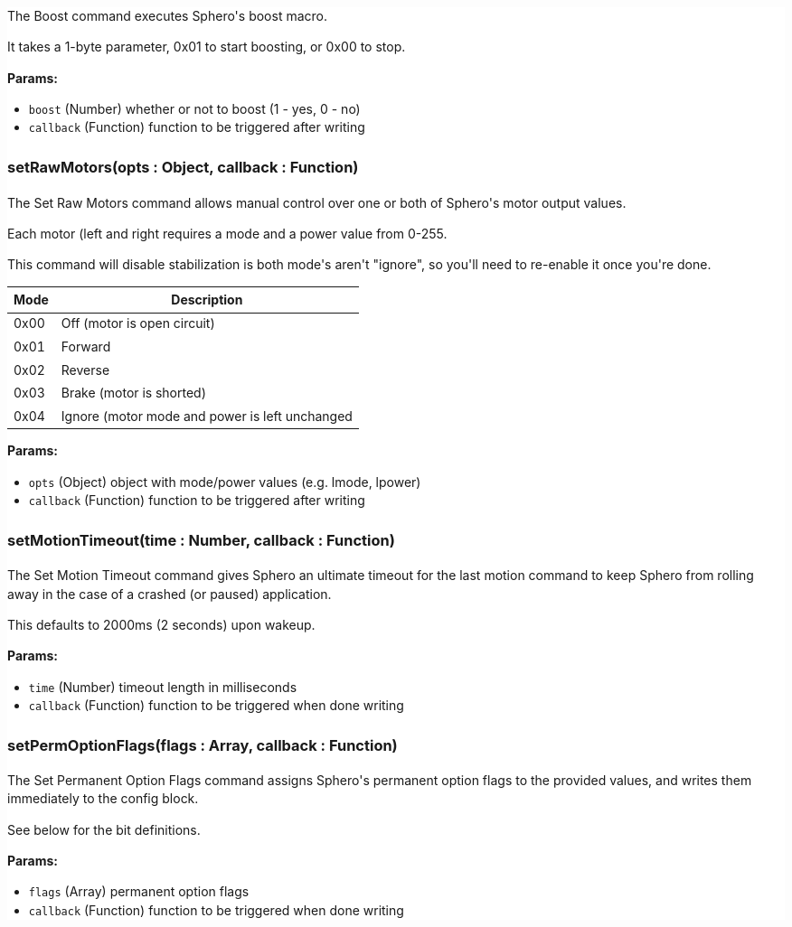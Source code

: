 The Boost command executes Sphero's boost macro.

It takes a 1-byte parameter, 0x01 to start boosting, or 0x00 to stop.

**Params:**

- `boost` (Number) whether or not to boost (1 - yes, 0 - no)
- `callback` (Function) function to be triggered after writing

### setRawMotors(opts : Object, callback : Function)

The Set Raw Motors command allows manual control over one or both of
Sphero's motor output values.

Each motor (left and right requires a mode and a power value from 0-255.

This command will disable stabilization is both mode's aren't "ignore", so
you'll need to re-enable it once you're done.

Mode | Description
---- | -----------
0x00 | Off (motor is open circuit)
0x01 | Forward
0x02 | Reverse
0x03 | Brake (motor is shorted)
0x04 | Ignore (motor mode and power is left unchanged

**Params:**

- `opts` (Object) object with mode/power values (e.g. lmode, lpower)
- `callback` (Function) function to be triggered after writing

### setMotionTimeout(time : Number, callback : Function)

The Set Motion Timeout command gives Sphero an ultimate timeout for the
last motion command to keep Sphero from rolling away in the case of
a crashed (or paused) application.

This defaults to 2000ms (2 seconds) upon wakeup.

**Params:**

- `time` (Number) timeout length in milliseconds
- `callback` (Function) function to be triggered when done writing

### setPermOptionFlags(flags : Array, callback : Function)

The Set Permanent Option Flags command assigns Sphero's permanent option
flags to the provided values, and writes them immediately to the config
block.

See below for the bit definitions.

**Params:**

- `flags` (Array) permanent option flags
- `callback` (Function) function to be triggered when done writing
